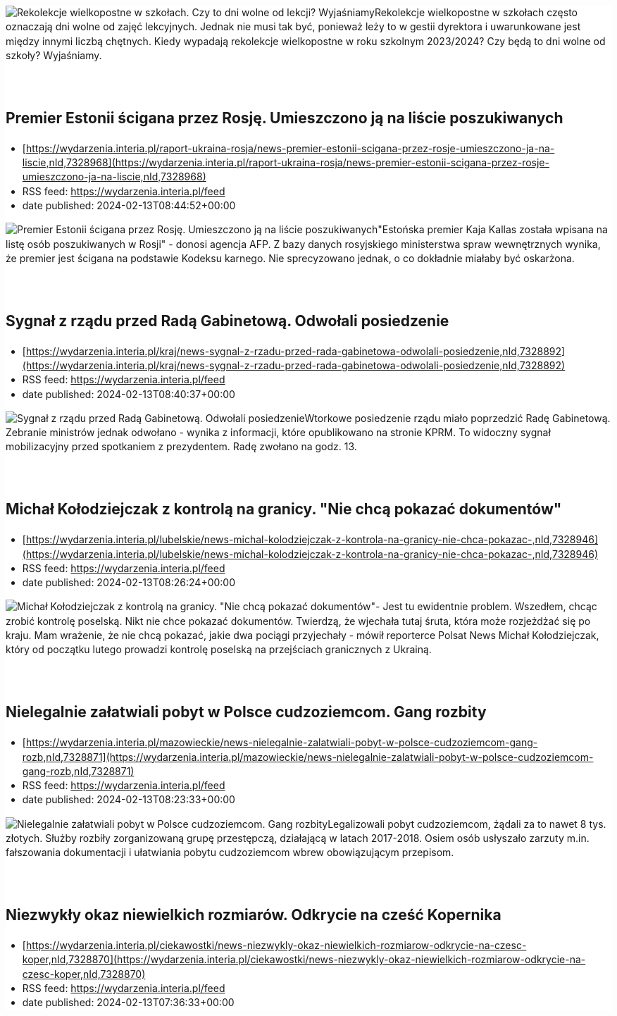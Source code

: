 <p><a href="https://wydarzenia.interia.pl/ciekawostki/news-rekolekcje-wielkopostne-w-szkolach-czy-to-dni-wolne-od-lekcj,nId,7313161"><img align="left" alt="Rekolekcje wielkopostne w szkołach. Czy to dni wolne od lekcji? Wyjaśniamy" src="https://i.iplsc.com/rekolekcje-wielkopostne-w-szkolach-czy-to-dni-wolne-od-lekcj/000ILHLTUGO5MQV7-C321.jpg" /></a>Rekolekcje wielkopostne w szkołach często oznaczają dni wolne od zajęć lekcyjnych. Jednak nie musi tak być, ponieważ leży to w gestii dyrektora i uwarunkowane jest między innymi liczbą chętnych. Kiedy wypadają rekolekcje wielkopostne w roku szkolnym 2023/2024? Czy będą to dni wolne od szkoły? Wyjaśniamy. </p><br clear="all" />

## Premier Estonii ścigana przez Rosję. Umieszczono ją na liście poszukiwanych
 - [https://wydarzenia.interia.pl/raport-ukraina-rosja/news-premier-estonii-scigana-przez-rosje-umieszczono-ja-na-liscie,nId,7328968](https://wydarzenia.interia.pl/raport-ukraina-rosja/news-premier-estonii-scigana-przez-rosje-umieszczono-ja-na-liscie,nId,7328968)
 - RSS feed: https://wydarzenia.interia.pl/feed
 - date published: 2024-02-13T08:44:52+00:00

<p><a href="https://wydarzenia.interia.pl/raport-ukraina-rosja/news-premier-estonii-scigana-przez-rosje-umieszczono-ja-na-liscie,nId,7328968"><img align="left" alt="Premier Estonii ścigana przez Rosję. Umieszczono ją na liście poszukiwanych" src="https://i.iplsc.com/premier-estonii-scigana-przez-rosje-umieszczono-ja-na-liscie/000ILGK8OSW9HQ7V-C321.jpg" /></a>&quot;Estońska premier Kaja Kallas została wpisana na listę osób poszukiwanych w Rosji&quot; - donosi agencja AFP. Z bazy danych rosyjskiego ministerstwa spraw wewnętrznych wynika, że premier jest ścigana na podstawie Kodeksu karnego. Nie sprecyzowano jednak, o co dokładnie miałaby być oskarżona.</p><br clear="all" />

## Sygnał z rządu przed Radą Gabinetową. Odwołali posiedzenie
 - [https://wydarzenia.interia.pl/kraj/news-sygnal-z-rzadu-przed-rada-gabinetowa-odwolali-posiedzenie,nId,7328892](https://wydarzenia.interia.pl/kraj/news-sygnal-z-rzadu-przed-rada-gabinetowa-odwolali-posiedzenie,nId,7328892)
 - RSS feed: https://wydarzenia.interia.pl/feed
 - date published: 2024-02-13T08:40:37+00:00

<p><a href="https://wydarzenia.interia.pl/kraj/news-sygnal-z-rzadu-przed-rada-gabinetowa-odwolali-posiedzenie,nId,7328892"><img align="left" alt="Sygnał z rządu przed Radą Gabinetową. Odwołali posiedzenie" src="https://i.iplsc.com/sygnal-z-rzadu-przed-rada-gabinetowa-odwolali-posiedzenie/00081J2PLY4MS5DG-C321.jpg" /></a>Wtorkowe posiedzenie rządu miało poprzedzić Radę Gabinetową. Zebranie ministrów jednak odwołano - wynika z informacji, które opublikowano na stronie KPRM. To widoczny sygnał mobilizacyjny przed spotkaniem z prezydentem. Radę zwołano na godz. 13.</p><br clear="all" />

## Michał Kołodziejczak z kontrolą na granicy. "Nie chcą pokazać dokumentów"
 - [https://wydarzenia.interia.pl/lubelskie/news-michal-kolodziejczak-z-kontrola-na-granicy-nie-chca-pokazac-,nId,7328946](https://wydarzenia.interia.pl/lubelskie/news-michal-kolodziejczak-z-kontrola-na-granicy-nie-chca-pokazac-,nId,7328946)
 - RSS feed: https://wydarzenia.interia.pl/feed
 - date published: 2024-02-13T08:26:24+00:00

<p><a href="https://wydarzenia.interia.pl/lubelskie/news-michal-kolodziejczak-z-kontrola-na-granicy-nie-chca-pokazac-,nId,7328946"><img align="left" alt="Michał Kołodziejczak z kontrolą na granicy. &quot;Nie chcą pokazać dokumentów&quot; " src="https://i.iplsc.com/michal-kolodziejczak-z-kontrola-na-granicy-nie-chca-pokazac/000ILFXMT5B3IC7X-C321.jpg" /></a>- Jest tu ewidentnie problem. Wszedłem, chcąc zrobić kontrolę poselską. Nikt nie chce pokazać dokumentów. Twierdzą, że wjechała tutaj śruta, która może rozjeżdżać się po kraju. Mam wrażenie, że nie chcą pokazać, jakie dwa pociągi przyjechały - mówił reporterce Polsat News Michał Kołodziejczak, który od początku lutego prowadzi kontrolę poselską na przejściach granicznych z Ukrainą. </p><br clear="all" />

## Nielegalnie załatwiali pobyt w Polsce cudzoziemcom. Gang rozbity
 - [https://wydarzenia.interia.pl/mazowieckie/news-nielegalnie-zalatwiali-pobyt-w-polsce-cudzoziemcom-gang-rozb,nId,7328871](https://wydarzenia.interia.pl/mazowieckie/news-nielegalnie-zalatwiali-pobyt-w-polsce-cudzoziemcom-gang-rozb,nId,7328871)
 - RSS feed: https://wydarzenia.interia.pl/feed
 - date published: 2024-02-13T08:23:33+00:00

<p><a href="https://wydarzenia.interia.pl/mazowieckie/news-nielegalnie-zalatwiali-pobyt-w-polsce-cudzoziemcom-gang-rozb,nId,7328871"><img align="left" alt="Nielegalnie załatwiali pobyt w Polsce cudzoziemcom. Gang rozbity" src="https://i.iplsc.com/nielegalnie-zalatwiali-pobyt-w-polsce-cudzoziemcom-gang-rozb/000ILEUHVVQ4A5TS-C321.jpg" /></a>Legalizowali pobyt cudzoziemcom, żądali za to nawet 8 tys. złotych. Służby rozbiły zorganizowaną grupę przestępczą, działającą w latach 2017-2018. Osiem osób usłyszało zarzuty m.in. fałszowania dokumentacji i ułatwiania pobytu cudzoziemcom wbrew obowiązującym przepisom. </p><br clear="all" />

## Niezwykły okaz niewielkich rozmiarów. Odkrycie na cześć Kopernika
 - [https://wydarzenia.interia.pl/ciekawostki/news-niezwykly-okaz-niewielkich-rozmiarow-odkrycie-na-czesc-koper,nId,7328870](https://wydarzenia.interia.pl/ciekawostki/news-niezwykly-okaz-niewielkich-rozmiarow-odkrycie-na-czesc-koper,nId,7328870)
 - RSS feed: https://wydarzenia.interia.pl/feed
 - date published: 2024-02-13T07:36:33+00:00
